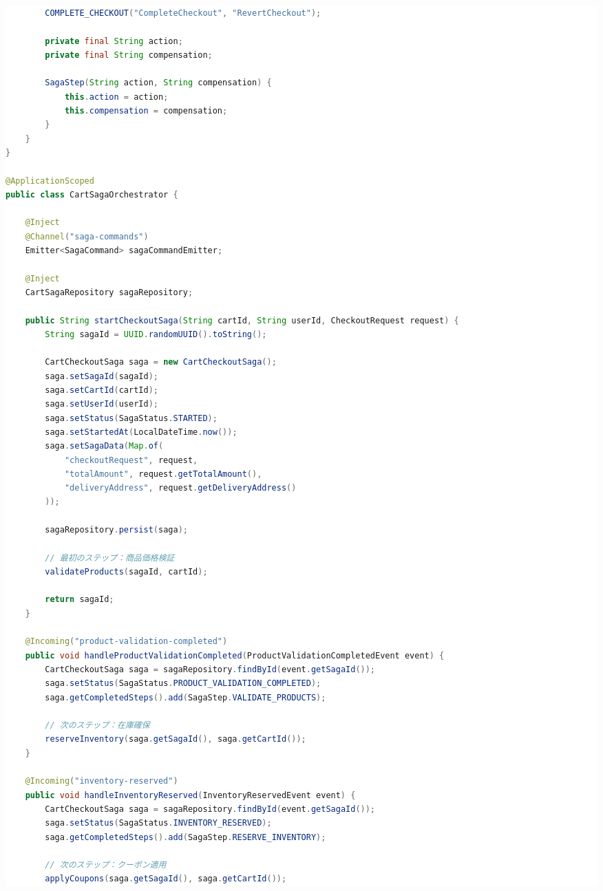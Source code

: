 ```java
        COMPLETE_CHECKOUT("CompleteCheckout", "RevertCheckout");
        
        private final String action;
        private final String compensation;
        
        SagaStep(String action, String compensation) {
            this.action = action;
            this.compensation = compensation;
        }
    }
}

@ApplicationScoped
public class CartSagaOrchestrator {
    
    @Inject
    @Channel("saga-commands")
    Emitter<SagaCommand> sagaCommandEmitter;
    
    @Inject
    CartSagaRepository sagaRepository;
    
    public String startCheckoutSaga(String cartId, String userId, CheckoutRequest request) {
        String sagaId = UUID.randomUUID().toString();
        
        CartCheckoutSaga saga = new CartCheckoutSaga();
        saga.setSagaId(sagaId);
        saga.setCartId(cartId);
        saga.setUserId(userId);
        saga.setStatus(SagaStatus.STARTED);
        saga.setStartedAt(LocalDateTime.now());
        saga.setSagaData(Map.of(
            "checkoutRequest", request,
            "totalAmount", request.getTotalAmount(),
            "deliveryAddress", request.getDeliveryAddress()
        ));
        
        sagaRepository.persist(saga);
        
        // 最初のステップ：商品価格検証
        validateProducts(sagaId, cartId);
        
        return sagaId;
    }
    
    @Incoming("product-validation-completed")
    public void handleProductValidationCompleted(ProductValidationCompletedEvent event) {
        CartCheckoutSaga saga = sagaRepository.findById(event.getSagaId());
        saga.setStatus(SagaStatus.PRODUCT_VALIDATION_COMPLETED);
        saga.getCompletedSteps().add(SagaStep.VALIDATE_PRODUCTS);
        
        // 次のステップ：在庫確保
        reserveInventory(saga.getSagaId(), saga.getCartId());
    }
    
    @Incoming("inventory-reserved")
    public void handleInventoryReserved(InventoryReservedEvent event) {
        CartCheckoutSaga saga = sagaRepository.findById(event.getSagaId());
        saga.setStatus(SagaStatus.INVENTORY_RESERVED);
        saga.getCompletedSteps().add(SagaStep.RESERVE_INVENTORY);
        
        // 次のステップ：クーポン適用
        applyCoupons(saga.getSagaId(), saga.getCartId());
```